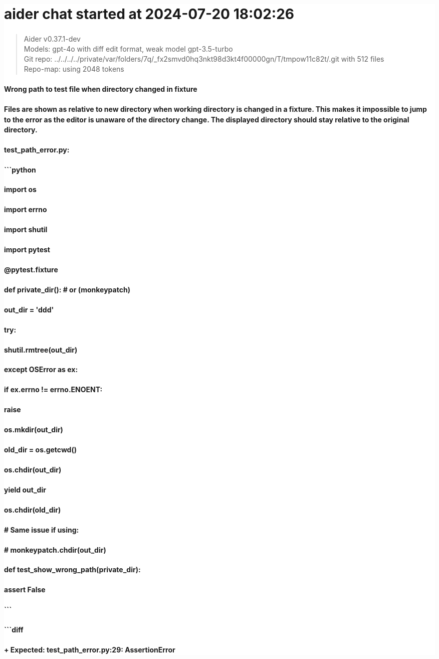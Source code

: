 
# aider chat started at 2024-07-20 18:02:26

> Aider v0.37.1-dev  
> Models: gpt-4o with diff edit format, weak model gpt-3.5-turbo  
> Git repo: ../../../../private/var/folders/7q/_fx2smvd0hq3nkt98d3kt4f00000gn/T/tmpow11c82t/.git with 512 files  
> Repo-map: using 2048 tokens  

#### Wrong path to test file when directory changed in fixture  
#### Files are shown as relative to new directory when working directory is changed in a fixture. This makes it impossible to jump to the error as the editor is unaware of the directory change. The displayed directory should stay relative to the original directory.  
####   
#### test_path_error.py:  
#### ```python  
#### import os  
#### import errno  
#### import shutil  
####   
#### import pytest  
####   
####   
#### @pytest.fixture  
#### def private_dir():  # or (monkeypatch)  
####     out_dir = 'ddd'  
####   
####     try:  
####         shutil.rmtree(out_dir)  
####     except OSError as ex:  
####         if ex.errno != errno.ENOENT:  
####             raise  
####     os.mkdir(out_dir)  
####   
####     old_dir = os.getcwd()  
####     os.chdir(out_dir)  
####     yield out_dir  
####     os.chdir(old_dir)  
####   
####     # Same issue if using:  
####     # monkeypatch.chdir(out_dir)  
####   
####   
#### def test_show_wrong_path(private_dir):  
####     assert False  
#### ```  
####   
#### ```diff  
#### + Expected: test_path_error.py:29: AssertionError  